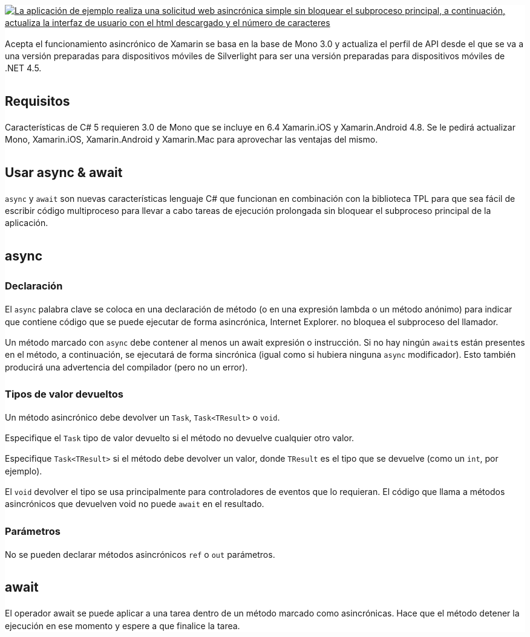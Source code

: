  [ ![](async-images/AsyncAwait_427x368.png "La aplicación de ejemplo realiza una solicitud web asincrónica simple sin bloquear el subproceso principal, a continuación, actualiza la interfaz de usuario con el html descargado y el número de caracteres")](async-images/AsyncAwait.png)

Acepta el funcionamiento asincrónico de Xamarin se basa en la base de Mono 3.0 y actualiza el perfil de API desde el que se va a una versión preparadas para dispositivos móviles de Silverlight para ser una versión preparadas para dispositivos móviles de .NET 4.5.

## <a name="requirements"></a>Requisitos

Características de C# 5 requieren 3.0 de Mono que se incluye en 6.4 Xamarin.iOS y Xamarin.Android 4.8. Se le pedirá actualizar Mono, Xamarin.iOS, Xamarin.Android y Xamarin.Mac para aprovechar las ventajas del mismo.

## <a name="using-async-amp-await"></a>Usar async &amp; await

 `async` y `await` son nuevas características lenguaje C# que funcionan en combinación con la biblioteca TPL para que sea fácil de escribir código multiproceso para llevar a cabo tareas de ejecución prolongada sin bloquear el subproceso principal de la aplicación.

## <a name="async"></a>async

### <a name="declaration"></a>Declaración

El `async` palabra clave se coloca en una declaración de método (o en una expresión lambda o un método anónimo) para indicar que contiene código que se puede ejecutar de forma asincrónica, Internet Explorer. no bloquea el subproceso del llamador.

Un método marcado con `async` debe contener al menos un await expresión o instrucción. Si no hay ningún `await`s están presentes en el método, a continuación, se ejecutará de forma sincrónica (igual como si hubiera ninguna `async` modificador). Esto también producirá una advertencia del compilador (pero no un error).

### <a name="return-types"></a>Tipos de valor devueltos

Un método asincrónico debe devolver un `Task`, `Task<TResult>` o `void`.

Especifique el `Task` tipo de valor devuelto si el método no devuelve cualquier otro valor.

Especifique `Task<TResult>` si el método debe devolver un valor, donde `TResult` es el tipo que se devuelve (como un `int`, por ejemplo).

El `void` devolver el tipo se usa principalmente para controladores de eventos que lo requieran. El código que llama a métodos asincrónicos que devuelven void no puede `await` en el resultado.

### <a name="parameters"></a>Parámetros

No se pueden declarar métodos asincrónicos `ref` o `out` parámetros.

## <a name="await"></a>await

El operador await se puede aplicar a una tarea dentro de un método marcado como asincrónicas. Hace que el método detener la ejecución en ese momento y espere a que finalice la tarea.
